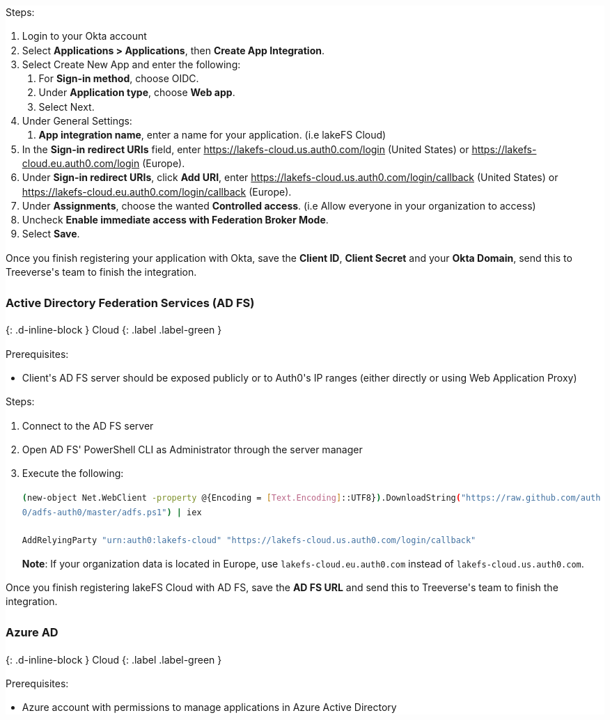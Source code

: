 Steps:
1. Login to your Okta account
2. Select **Applications > Applications**, then **Create App Integration**.
3. Select Create New App and enter the following:
    1. For **Sign-in method**, choose OIDC.
    2. Under **Application type**, choose **Web app**.
    3. Select Next.
4. Under General Settings:
    1. **App integration name**, enter a name for your application. (i.e lakeFS Cloud)
5. In the **Sign-in redirect URIs** field, enter https://lakefs-cloud.us.auth0.com/login (United States) or https://lakefs-cloud.eu.auth0.com/login (Europe).
6. Under **Sign-in redirect URIs**, click **Add URI**, enter https://lakefs-cloud.us.auth0.com/login/callback (United States) or https://lakefs-cloud.eu.auth0.com/login/callback (Europe).
7. Under **Assignments**, choose the wanted **Controlled access**. (i.e Allow everyone in your organization to access)
8. Uncheck **Enable immediate access with Federation Broker Mode**.
9. Select **Save**.

Once you finish registering your application with Okta, save the **Client ID**, **Client Secret** and your **Okta Domain**, send this to Treeverse's team to finish the integration.


### Active Directory Federation Services (AD FS)
{: .d-inline-block }
Cloud
{: .label .label-green }

Prerequisites:
* Client's AD FS server should be exposed publicly or to Auth0's IP ranges (either directly or using Web Application Proxy)

Steps:
1. Connect to the AD FS server
2. Open AD FS' PowerShell CLI as Administrator through the server manager
3. Execute the following:

    ```sh
    (new-object Net.WebClient -property @{Encoding = [Text.Encoding]::UTF8}).DownloadString("https://raw.github.com/auth0/adfs-auth0/master/adfs.ps1") | iex

    AddRelyingParty "urn:auth0:lakefs-cloud" "https://lakefs-cloud.us.auth0.com/login/callback"
    ```

    **Note**: If your organization data is located in Europe, use `lakefs-cloud.eu.auth0.com` instead of `lakefs-cloud.us.auth0.com`.

Once you finish registering lakeFS Cloud with AD FS, save the **AD FS URL** and send this to Treeverse's team to finish the integration.

### Azure AD
{: .d-inline-block }
Cloud
{: .label .label-green }

Prerequisites:
* Azure account with permissions to manage applications in Azure Active Directory

